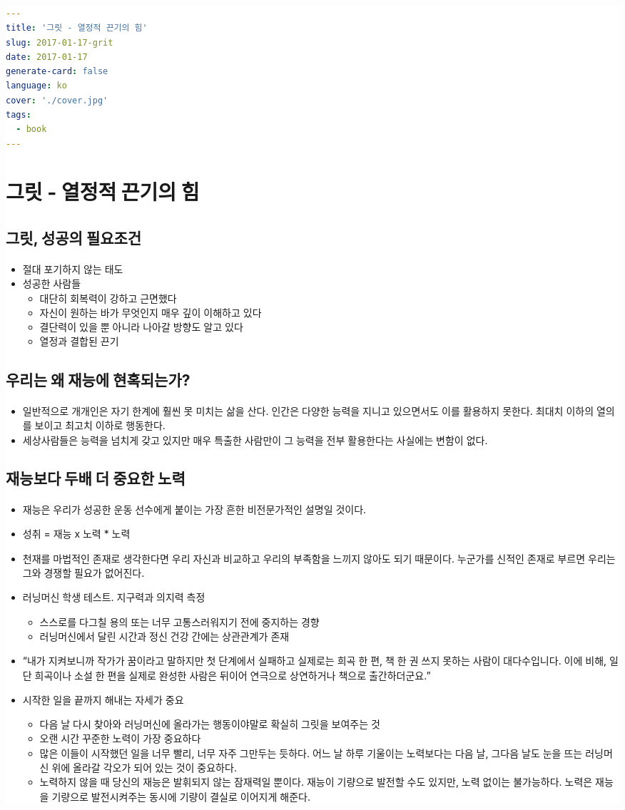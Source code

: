 ```yaml
---
title: '그릿 - 열정적 끈기의 힘'
slug: 2017-01-17-grit
date: 2017-01-17
generate-card: false
language: ko
cover: './cover.jpg'
tags:
  - book
---
```


# 그릿 - 열정적 끈기의 힘

## 그릿, 성공의 필요조건

- 절대 포기하지 않는 태도
- 성공한 사람들
  - 대단히 회복력이 강하고 근면했다
  - 자신이 원하는 바가 무엇인지 매우 깊이 이해하고 있다
  - 결단력이 있을 뿐 아니라 나아갈 방향도 알고 있다
  - 열정과 결합된 끈기

## 우리는 왜 재능에 현혹되는가?

- 일반적으로 개개인은 자기 한계에 훨씬 못 미치는 삶을 산다. 인간은 다양한 능력을 지니고 있으면서도 이를 활용하지 못한다. 최대치 이하의 열의를 보이고 최고치 이하로 행동한다.
- 세상사람들은 능력을 넘치게 갖고 있지만 매우 특출한 사람만이 그 능력을 전부 활용한다는 사실에는 변함이 없다.

## 재능보다 두배 더 중요한 노력

- 재능은 우리가 성공한 운동 선수에게 붙이는 가장 흔한 비전문가적인 설명일 것이다.

- 성취 = 재능 x 노력 \* 노력

- 천재를 마법적인 존재로 생각한다면 우리 자신과 비교하고 우리의 부족함을 느끼지 않아도 되기 때문이다. 누군가를 신적인 존재로 부르면 우리는 그와 경쟁할 필요가 없어진다.

- 러닝머신 학생 테스트. 지구력과 의지력 측정

  - 스스로를 다그칠 용의 또는 너무 고통스러워지기 전에 중지하는 경향
  - 러닝머신에서 달린 시간과 정신 건강 간에는 상관관계가 존재

- “내가 지켜보니까 작가가 꿈이라고 말하지만 첫 단계에서 실패하고 실제로는 희곡 한 편, 책 한 권 쓰지 못하는 사람이 대다수입니다. 이에 비해, 일단 희곡이나 소설 한 편을 실제로 완성한 사람은 뒤이어 연극으로 상연하거나 책으로 출간하더군요.”

- 시작한 일을 끝까지 해내는 자세가 중요
  - 다음 날 다시 찾아와 러닝머신에 올라가는 행동이야말로 확실히 그릿을 보여주는 것
  - 오랜 시간 꾸준한 노력이 가장 중요하다
  - 많은 이들이 시작했던 일을 너무 빨리, 너무 자주 그만두는 듯하다. 어느 날 하루 기울이는 노력보다는 다음 날, 그다음 날도 눈을 뜨는 러닝머신 위에 올라갈 각오가 되어 있는 것이 중요하다.
  - 노력하지 않을 때 당신의 재능은 발휘되지 않는 잠재력일 뿐이다. 재능이 기량으로 발전할 수도 있지만, 노력 없이는 불가능하다. 노력은 재능을 기량으로 발전시켜주는 동시에 기량이 결실로 이어지게 해준다.
